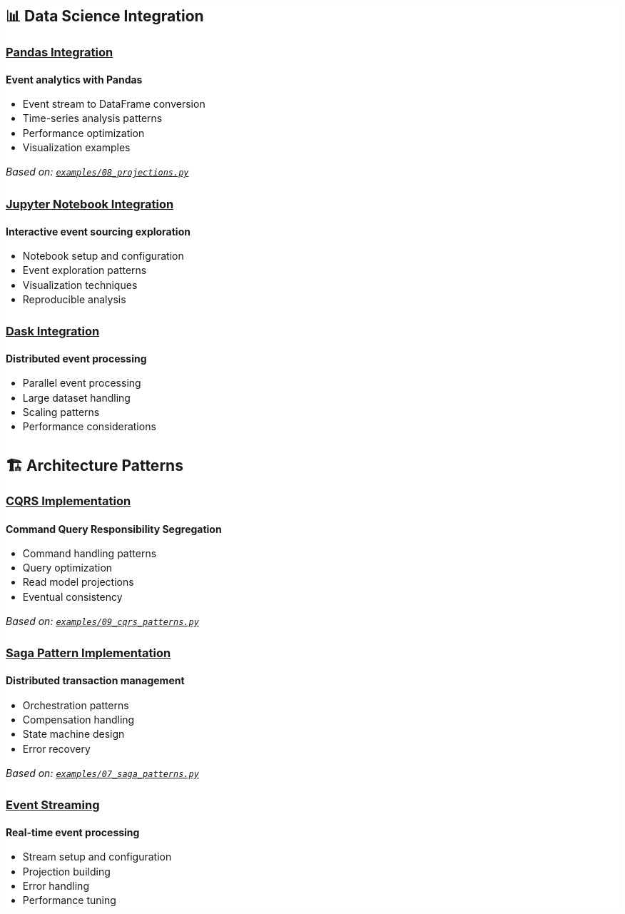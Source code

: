 ## 📊 Data Science Integration

### [Pandas Integration](pandas-integration.md)
**Event analytics with Pandas**
- Event stream to DataFrame conversion
- Time-series analysis patterns
- Performance optimization
- Visualization examples

*Based on: [`examples/08_projections.py`](../../examples/08_projections.py)*

### [Jupyter Notebook Integration](jupyter-integration.md)
**Interactive event sourcing exploration**
- Notebook setup and configuration
- Event exploration patterns
- Visualization techniques
- Reproducible analysis

### [Dask Integration](dask-integration.md)
**Distributed event processing**
- Parallel event processing
- Large dataset handling
- Scaling patterns
- Performance considerations

## 🏗️ Architecture Patterns

### [CQRS Implementation](cqrs-implementation.md)
**Command Query Responsibility Segregation**
- Command handling patterns
- Query optimization
- Read model projections
- Eventual consistency

*Based on: [`examples/09_cqrs_patterns.py`](../../examples/09_cqrs_patterns.py)*

### [Saga Pattern Implementation](saga-implementation.md)
**Distributed transaction management**
- Orchestration patterns
- Compensation handling
- State machine design
- Error recovery

*Based on: [`examples/07_saga_patterns.py`](../../examples/07_saga_patterns.py)*

### [Event Streaming](event-streaming.md)
**Real-time event processing**
- Stream setup and configuration
- Projection building
- Error handling
- Performance tuning
